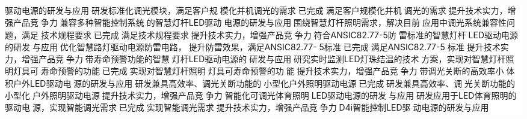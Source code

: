 驱动电源的研发与应用
研发标准化调光模块，满足客户规
模化并机调光的需求
已完成
满足客户规模化并机
调光的需求
提升技术实力，增强产品竞
争力
兼容多种智能控制系统
的智慧灯杆LED驱动
电源的研发与应用
围绕智慧灯杆照明需求，解决目前
应用中调光系统兼容性问题，满足
技术规程要求
已完成
满足技术规程要求
提升技术实力，增强产品竞
争力
符合ANSIC82.77-5防
雷标准的智慧灯杆
LED驱动电源的研发
与应用
优化智慧路灯驱动电源防雷电路，
提升防雷效果，满足ANSIC82.77-
5标准
已完成
满足ANSIC82.77-5
标准
提升技术实力，增强产品竞
争力
带寿命预警功能的智慧
灯杆LED驱动电源的
研发与应用
研究实时监测LED灯珠结温的技术
方案，实现对智慧灯杆照明灯具可
寿命预警的功能
已完成
实现对智慧灯杆照明
灯具可寿命预警的功
能
提升技术实力，增强产品竞
争力
带调光关断的高效率小
体积户外LED驱动电
源的研发与应用
研发兼具高效率、调光关断功能的
小型化户外照明驱动电源
已完成
研发兼具高效率、调
光关断功能的小型化
户外照明驱动电源
提升技术实力，增强产品竞
争力
智能化可调光体育照明
LED驱动电源的研发
与应用
研发应用于LED体育照明的驱动电
源，实现智能调光需求
已完成
实现智能调光需求
提升技术实力，增强产品竞
争力
D4i智能控制LED驱
动电源的研发与应用
